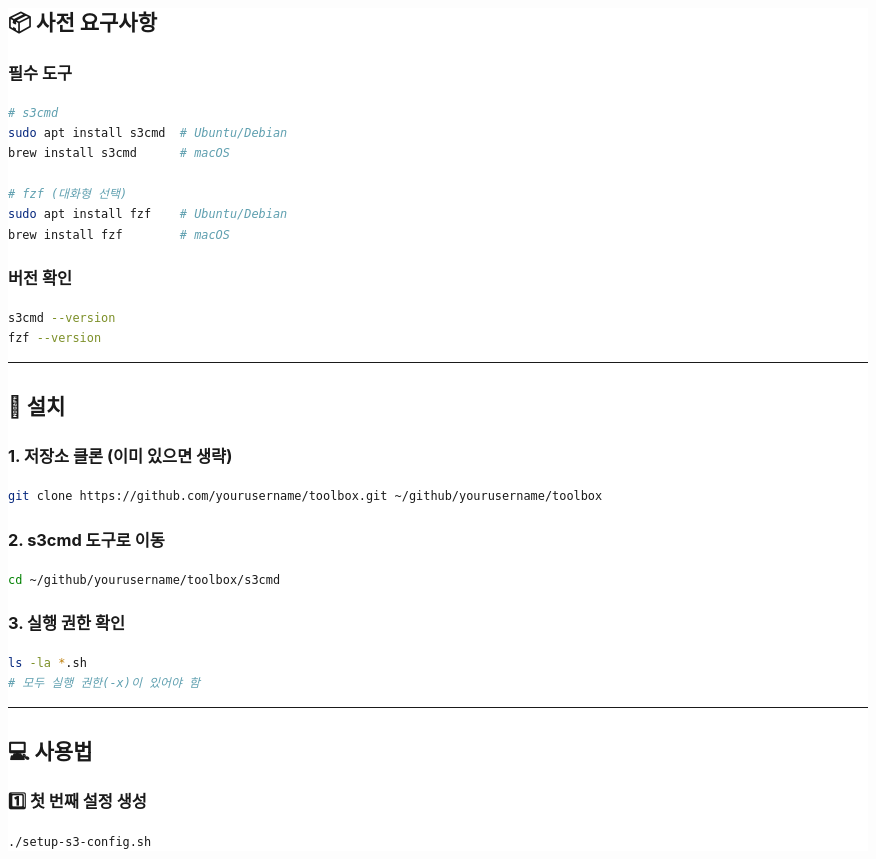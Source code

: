
## 📦 사전 요구사항

### 필수 도구

```bash
# s3cmd
sudo apt install s3cmd  # Ubuntu/Debian
brew install s3cmd      # macOS

# fzf (대화형 선택)
sudo apt install fzf    # Ubuntu/Debian
brew install fzf        # macOS
```

### 버전 확인

```bash
s3cmd --version
fzf --version
```

---

## 🚀 설치

### 1. 저장소 클론 (이미 있으면 생략)

```bash
git clone https://github.com/yourusername/toolbox.git ~/github/yourusername/toolbox
```

### 2. s3cmd 도구로 이동

```bash
cd ~/github/yourusername/toolbox/s3cmd
```

### 3. 실행 권한 확인

```bash
ls -la *.sh
# 모두 실행 권한(-x)이 있어야 함
```

---

## 💻 사용법

### 1️⃣ 첫 번째 설정 생성

```bash
./setup-s3-config.sh
```
